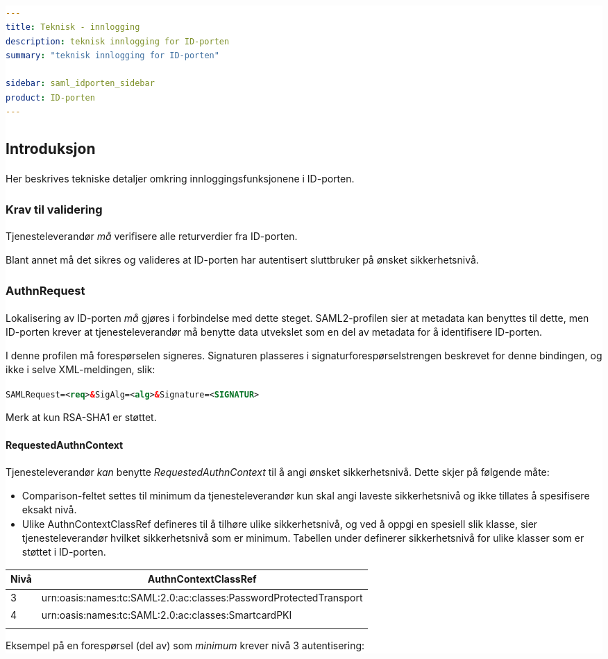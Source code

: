 ```yaml
---
title: Teknisk - innlogging
description: teknisk innlogging for ID-porten
summary: "teknisk innlogging for ID-porten"

sidebar: saml_idporten_sidebar
product: ID-porten
---
```


## Introduksjon

Her beskrives tekniske detaljer omkring innloggingsfunksjonene i ID-porten.

### Krav til validering

Tjenesteleverandør *må* verifisere alle returverdier fra ID-porten.

Blant annet må det sikres og valideres at ID-porten har autentisert sluttbruker på ønsket sikkerhetsnivå.

### AuthnRequest

Lokalisering av ID-porten _må_ gjøres i forbindelse med dette steget. SAML2-profilen sier at metadata kan benyttes til dette, men ID-porten krever at tjenesteleverandør må benytte data utvekslet som en del av metadata for å identifisere ID-porten.

I denne profilen må forespørselen signeres. Signaturen plasseres i signaturforespørselstrengen beskrevet for denne bindingen, og ikke i selve XML-meldingen, slik:

```xml
SAMLRequest=<req>&SigAlg=<alg>&Signature=<SIGNATUR>
```
Merk at kun RSA-SHA1 er støttet.
#### **RequestedAuthnContext**

Tjenesteleverandør _kan_ benytte *RequestedAuthnContext* til å angi ønsket sikkerhetsnivå. Dette skjer på følgende måte:
* Comparison-feltet settes til minimum da tjenesteleverandør kun skal angi laveste sikkerhetsnivå og ikke tillates å spesifisere eksakt nivå.
* Ulike AuthnContextClassRef defineres til å tilhøre ulike sikkerhetsnivå, og ved å oppgi en spesiell slik klasse, sier tjenesteleverandør hvilket sikkerhetsnivå som er minimum. Tabellen under definerer sikkerhetsnivå for ulike klasser som er støttet i ID-porten.

| Nivå | AuthnContextClassRef |
| --- | --- |
| 3 | urn:oasis:names:tc:SAML:2.0:ac:classes:PasswordProtectedTransport |
| 4 | urn:oasis:names:tc:SAML:2.0:ac:classes:SmartcardPKI |
| | |

Eksempel på en forespørsel (del av) som *minimum* krever nivå 3 autentisering:
